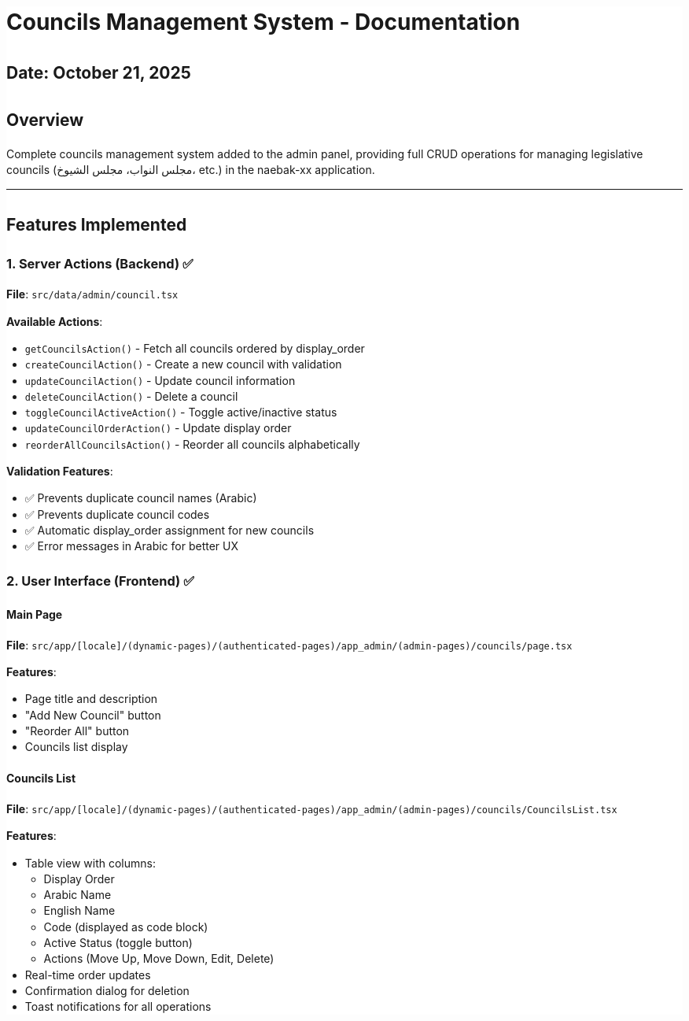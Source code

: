 # Councils Management System - Documentation

## Date: October 21, 2025

## Overview
Complete councils management system added to the admin panel, providing full CRUD operations for managing legislative councils (مجلس النواب، مجلس الشيوخ، etc.) in the naebak-xx application.

---

## Features Implemented

### 1. Server Actions (Backend) ✅
**File**: `src/data/admin/council.tsx`

**Available Actions**:
- `getCouncilsAction()` - Fetch all councils ordered by display_order
- `createCouncilAction()` - Create a new council with validation
- `updateCouncilAction()` - Update council information
- `deleteCouncilAction()` - Delete a council
- `toggleCouncilActiveAction()` - Toggle active/inactive status
- `updateCouncilOrderAction()` - Update display order
- `reorderAllCouncilsAction()` - Reorder all councils alphabetically

**Validation Features**:
- ✅ Prevents duplicate council names (Arabic)
- ✅ Prevents duplicate council codes
- ✅ Automatic display_order assignment for new councils
- ✅ Error messages in Arabic for better UX

### 2. User Interface (Frontend) ✅

#### Main Page
**File**: `src/app/[locale]/(dynamic-pages)/(authenticated-pages)/app_admin/(admin-pages)/councils/page.tsx`

**Features**:
- Page title and description
- "Add New Council" button
- "Reorder All" button
- Councils list display

#### Councils List
**File**: `src/app/[locale]/(dynamic-pages)/(authenticated-pages)/app_admin/(admin-pages)/councils/CouncilsList.tsx`

**Features**:
- Table view with columns:
  - Display Order
  - Arabic Name
  - English Name
  - Code (displayed as code block)
  - Active Status (toggle button)
  - Actions (Move Up, Move Down, Edit, Delete)
- Real-time order updates
- Confirmation dialog for deletion
- Toast notifications for all operations
